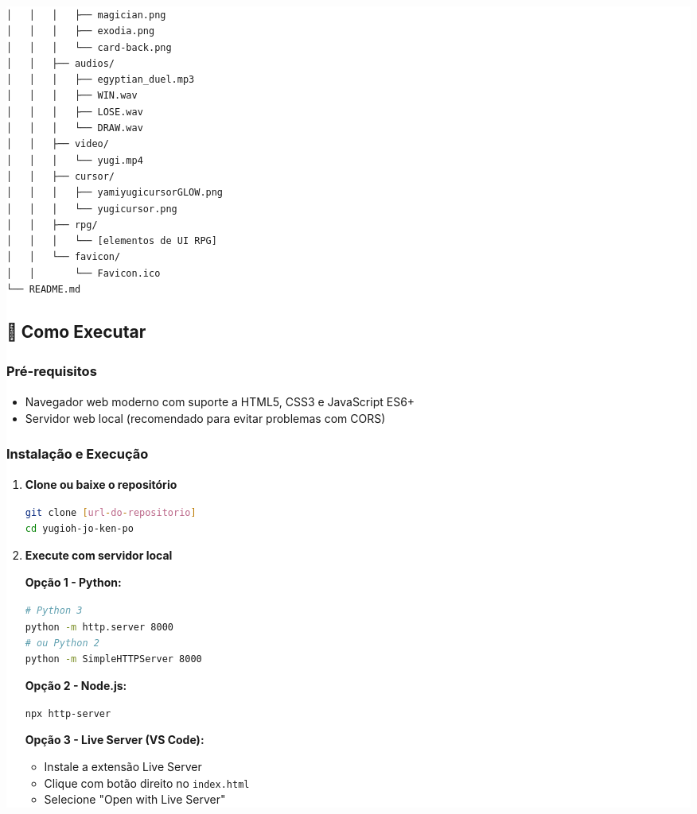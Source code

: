 ```
│   │   │   ├── magician.png
│   │   │   ├── exodia.png
│   │   │   └── card-back.png
│   │   ├── audios/
│   │   │   ├── egyptian_duel.mp3
│   │   │   ├── WIN.wav
│   │   │   ├── LOSE.wav
│   │   │   └── DRAW.wav
│   │   ├── video/
│   │   │   └── yugi.mp4
│   │   ├── cursor/
│   │   │   ├── yamiyugicursorGLOW.png
│   │   │   └── yugicursor.png
│   │   ├── rpg/
│   │   │   └── [elementos de UI RPG]
│   │   └── favicon/
│   │       └── Favicon.ico
└── README.md
```

## 🚀 Como Executar

### Pré-requisitos
- Navegador web moderno com suporte a HTML5, CSS3 e JavaScript ES6+
- Servidor web local (recomendado para evitar problemas com CORS)

### Instalação e Execução

1. **Clone ou baixe o repositório**
   ```bash
   git clone [url-do-repositorio]
   cd yugioh-jo-ken-po
   ```

2. **Execute com servidor local**
   
   **Opção 1 - Python:**
   ```bash
   # Python 3
   python -m http.server 8000
   # ou Python 2
   python -m SimpleHTTPServer 8000
   ```
   
   **Opção 2 - Node.js:**
   ```bash
   npx http-server
   ```
   
   **Opção 3 - Live Server (VS Code):**
   - Instale a extensão Live Server
   - Clique com botão direito no `index.html`
   - Selecione "Open with Live Server"
